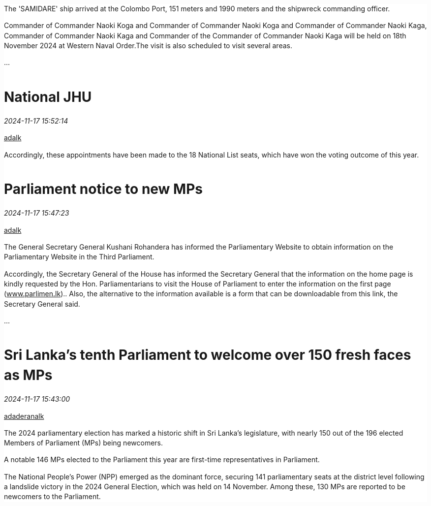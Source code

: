 The 'SAMIDARE' ship arrived at the Colombo Port, 151 meters and 1990 meters and the shipwreck commanding officer.

Commander of Commander Naoki Koga and Commander of Commander Naoki Koga and Commander of Commander Naoki Kaga, Commander of Commander Naoki Kaga and Commander of the Commander of Commander Naoki Kaga will be held on 18th November 2024 at Western Naval Order.The visit is also scheduled to visit several areas.

...



# National JHU

*2024-11-17 15:52:14*

[adalk](https://www.ada.lk/breaking_news/ජාතික-ජන-බලවේගය-ජාතික-ලැයිස්තු-මන්ත්‍රීවරයන්-නම්-කෙරේ/11-413092)

Accordingly, these appointments have been made to the 18 National List seats, which have won the voting outcome of this year.



# Parliament notice to new MPs

*2024-11-17 15:47:23*

[adalk](https://www.ada.lk/breaking_news/නවක-මන්ත්‍රීවරුන්ට-පාර්ලිමේන්තුවෙන්-දැනුම්-දීමක්/11-413091)

The General Secretary General Kushani Rohandera has informed the Parliamentary Website to obtain information on the Parliamentary Website in the Third Parliament.

Accordingly, the Secretary General of the House has informed the Secretary General that the information on the home page is kindly requested by the Hon. Parliamentarians to visit the House of Parliament to enter the information on the first page (www.parlimen.lk).. Also, the alternative to the information available is a form that can be downloadable from this link, the Secretary General said.

...



# Sri Lanka’s tenth Parliament to welcome over 150 fresh faces as MPs

*2024-11-17 15:43:00*

[adaderanalk](https://www.adaderana.lk/news/103564/sri-lankas-tenth-parliament-to-welcome-over-150-fresh-faces-as-mps)

The 2024 parliamentary election has marked a historic shift in Sri Lanka’s legislature, with nearly 150 out of the 196 elected Members of Parliament (MPs) being newcomers.

A notable 146 MPs elected to the Parliament this year are first-time representatives in Parliament.

The National People’s Power (NPP) emerged as the dominant force, securing 141 parliamentary seats at the district level following a landslide victory in the 2024 General Election, which was held on 14 November. Among these, 130 MPs are reported to be newcomers to the Parliament.

